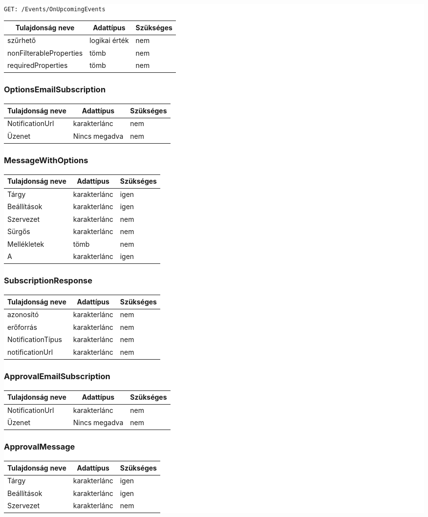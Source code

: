 ```GET: /Events/OnUpcomingEvents``` 

| Tulajdonság neve | Adattípus | Szükséges |
|---|---|---|
|szűrhető|logikai érték|nem |
|nonFilterableProperties|tömb|nem |
|requiredProperties|tömb|nem |



### <a name="optionsemailsubscription"></a>OptionsEmailSubscription


| Tulajdonság neve | Adattípus | Szükséges |
|---|---|---|
|NotificationUrl|karakterlánc|nem |
|Üzenet|Nincs megadva|nem |



### <a name="messagewithoptions"></a>MessageWithOptions


| Tulajdonság neve | Adattípus | Szükséges |
|---|---|---|
|Tárgy|karakterlánc|igen |
|Beállítások|karakterlánc|igen |
|Szervezet|karakterlánc|nem |
|Sürgős|karakterlánc|nem |
|Mellékletek|tömb|nem |
|A|karakterlánc|igen |



### <a name="subscriptionresponse"></a>SubscriptionResponse


| Tulajdonság neve | Adattípus | Szükséges |
|---|---|---|
|azonosító|karakterlánc|nem |
|erőforrás|karakterlánc|nem |
|NotificationTípus|karakterlánc|nem |
|notificationUrl|karakterlánc|nem |



### <a name="approvalemailsubscription"></a>ApprovalEmailSubscription


| Tulajdonság neve | Adattípus | Szükséges |
|---|---|---|
|NotificationUrl|karakterlánc|nem |
|Üzenet|Nincs megadva|nem |



### <a name="approvalmessage"></a>ApprovalMessage


| Tulajdonság neve | Adattípus | Szükséges |
|---|---|---|
|Tárgy|karakterlánc|igen |
|Beállítások|karakterlánc|igen |
|Szervezet|karakterlánc|nem |
```